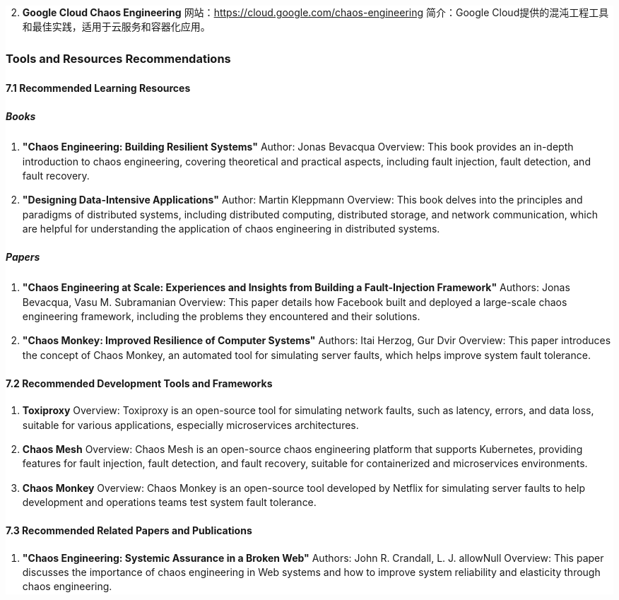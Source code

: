 2. **Google Cloud Chaos Engineering**
   网站：https://cloud.google.com/chaos-engineering
   简介：Google Cloud提供的混沌工程工具和最佳实践，适用于云服务和容器化应用。

### Tools and Resources Recommendations

#### 7.1 Recommended Learning Resources

##### Books

1. **"Chaos Engineering: Building Resilient Systems"**
   Author: Jonas Bevacqua
   Overview: This book provides an in-depth introduction to chaos engineering, covering theoretical and practical aspects, including fault injection, fault detection, and fault recovery.

2. **"Designing Data-Intensive Applications"**
   Author: Martin Kleppmann
   Overview: This book delves into the principles and paradigms of distributed systems, including distributed computing, distributed storage, and network communication, which are helpful for understanding the application of chaos engineering in distributed systems.

##### Papers

1. **"Chaos Engineering at Scale: Experiences and Insights from Building a Fault-Injection Framework"**
   Authors: Jonas Bevacqua, Vasu M. Subramanian
   Overview: This paper details how Facebook built and deployed a large-scale chaos engineering framework, including the problems they encountered and their solutions.

2. **"Chaos Monkey: Improved Resilience of Computer Systems"**
   Authors: Itai Herzog, Gur Dvir
   Overview: This paper introduces the concept of Chaos Monkey, an automated tool for simulating server faults, which helps improve system fault tolerance.

#### 7.2 Recommended Development Tools and Frameworks

1. **Toxiproxy**
   Overview: Toxiproxy is an open-source tool for simulating network faults, such as latency, errors, and data loss, suitable for various applications, especially microservices architectures.

2. **Chaos Mesh**
   Overview: Chaos Mesh is an open-source chaos engineering platform that supports Kubernetes, providing features for fault injection, fault detection, and fault recovery, suitable for containerized and microservices environments.

3. **Chaos Monkey**
   Overview: Chaos Monkey is an open-source tool developed by Netflix for simulating server faults to help development and operations teams test system fault tolerance.

#### 7.3 Recommended Related Papers and Publications

1. **"Chaos Engineering: Systemic Assurance in a Broken Web"**
   Authors: John R. Crandall, L. J. allowNull
   Overview: This paper discusses the importance of chaos engineering in Web systems and how to improve system reliability and elasticity through chaos engineering.
